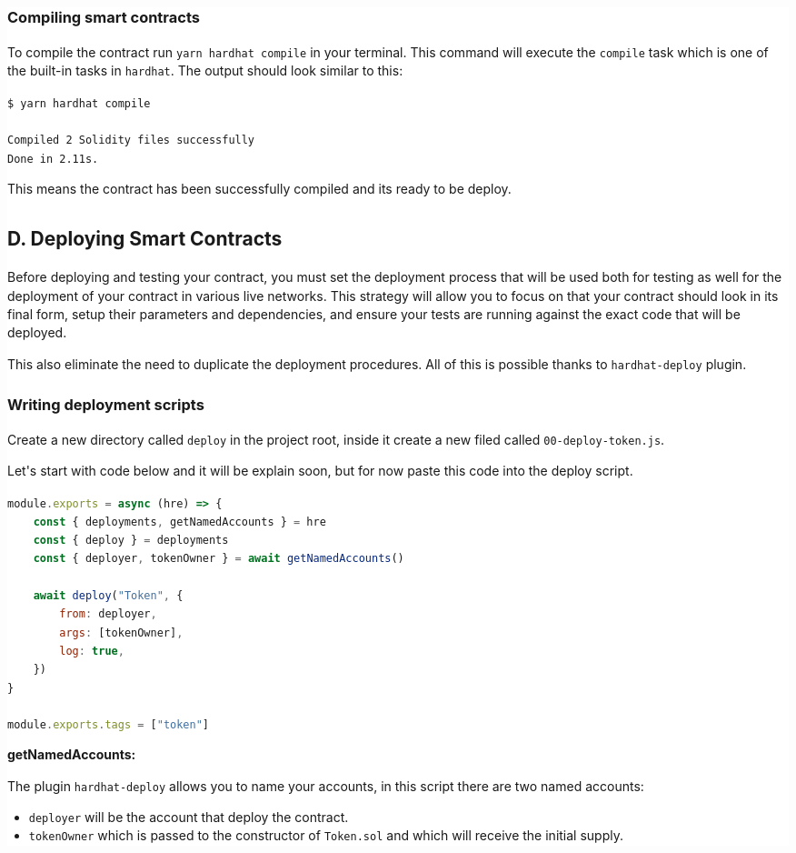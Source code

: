 ### Compiling smart contracts

To compile the contract run `yarn hardhat compile` in your terminal. This command will execute the `compile` task which is one of the built-in tasks in `hardhat`. The output should look similar to this:

```
$ yarn hardhat compile

Compiled 2 Solidity files successfully
Done in 2.11s.
```

This means the contract has been successfully compiled and its ready to be deploy.

## D. Deploying Smart Contracts

Before deploying and testing your contract, you must set the deployment process that will be used both for testing as well for the deployment of your contract in various live networks. This strategy will allow you to focus on that your contract should look in its final form, setup their parameters and dependencies, and ensure your tests are running against the exact code that will be deployed.

This also eliminate the need to duplicate the deployment procedures. All of this is possible thanks to `hardhat-deploy` plugin.

### Writing deployment scripts

Create a new directory called `deploy` in the project root, inside it create a new filed called `00-deploy-token.js`.

Let's start with code below and it will be explain soon, but for now paste this code into the deploy script.

```javascript
module.exports = async (hre) => {
    const { deployments, getNamedAccounts } = hre
    const { deploy } = deployments
    const { deployer, tokenOwner } = await getNamedAccounts()

    await deploy("Token", {
        from: deployer,
        args: [tokenOwner],
        log: true,
    })
}

module.exports.tags = ["token"]
```

**getNamedAccounts:**

The plugin `hardhat-deploy` allows you to name your accounts, in this script there are two named accounts:

-   `deployer` will be the account that deploy the contract.
-   `tokenOwner` which is passed to the constructor of `Token.sol` and which will receive the initial supply.
